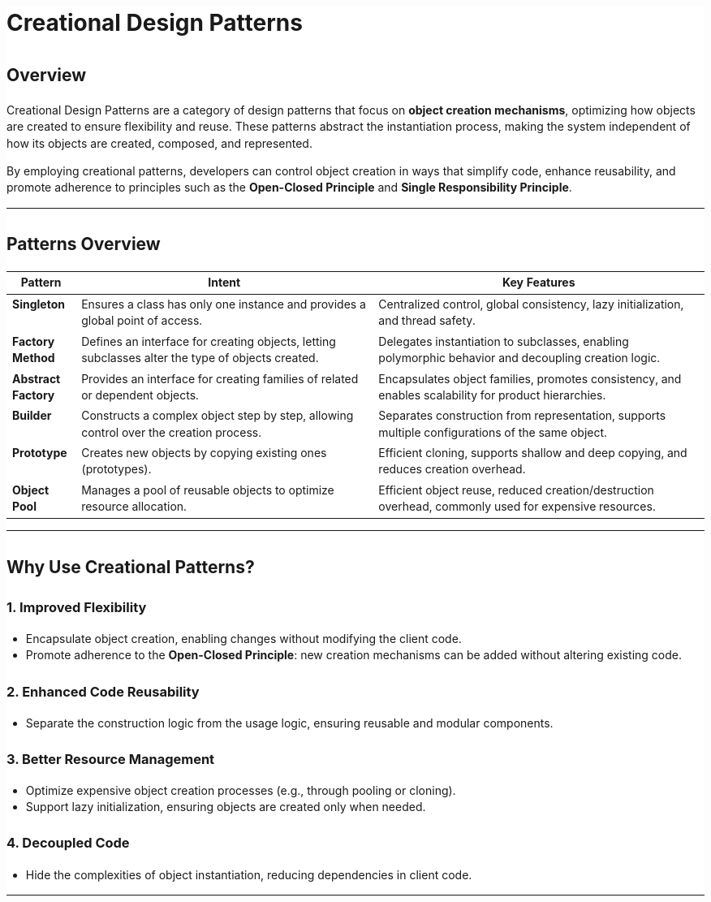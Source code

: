 # Creational Design Patterns

## **Overview**

Creational Design Patterns are a category of design patterns that focus on **object creation mechanisms**, optimizing how objects are created to ensure flexibility and reuse. These patterns abstract the instantiation process, making the system independent of how its objects are created, composed, and represented.

By employing creational patterns, developers can control object creation in ways that simplify code, enhance reusability, and promote adherence to principles such as the **Open-Closed Principle** and **Single Responsibility Principle**.

---

## **Patterns Overview**

| **Pattern**           | **Intent**                                                                 | **Key Features**                                                                                       |
|------------------------|----------------------------------------------------------------------------|--------------------------------------------------------------------------------------------------------|
| **Singleton**          | Ensures a class has only one instance and provides a global point of access. | Centralized control, global consistency, lazy initialization, and thread safety.                       |
| **Factory Method**     | Defines an interface for creating objects, letting subclasses alter the type of objects created. | Delegates instantiation to subclasses, enabling polymorphic behavior and decoupling creation logic.    |
| **Abstract Factory**   | Provides an interface for creating families of related or dependent objects. | Encapsulates object families, promotes consistency, and enables scalability for product hierarchies.   |
| **Builder**            | Constructs a complex object step by step, allowing control over the creation process. | Separates construction from representation, supports multiple configurations of the same object.        |
| **Prototype**          | Creates new objects by copying existing ones (prototypes).                  | Efficient cloning, supports shallow and deep copying, and reduces creation overhead.                   |
| **Object Pool**        | Manages a pool of reusable objects to optimize resource allocation.         | Efficient object reuse, reduced creation/destruction overhead, commonly used for expensive resources.   |

---

## **Why Use Creational Patterns?**

### **1. Improved Flexibility**
- Encapsulate object creation, enabling changes without modifying the client code.
- Promote adherence to the **Open-Closed Principle**: new creation mechanisms can be added without altering existing code.

### **2. Enhanced Code Reusability**
- Separate the construction logic from the usage logic, ensuring reusable and modular components.

### **3. Better Resource Management**
- Optimize expensive object creation processes (e.g., through pooling or cloning).
- Support lazy initialization, ensuring objects are created only when needed.

### **4. Decoupled Code**
- Hide the complexities of object instantiation, reducing dependencies in client code.

---